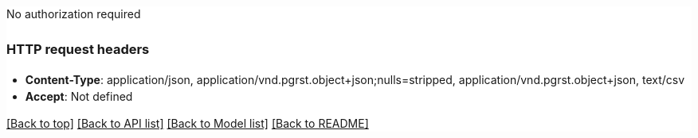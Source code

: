 No authorization required

### HTTP request headers

 - **Content-Type**: application/json, application/vnd.pgrst.object+json;nulls=stripped, application/vnd.pgrst.object+json, text/csv
 - **Accept**: Not defined

[[Back to top]](#) [[Back to API list]](../README.md#documentation-for-api-endpoints) [[Back to Model list]](../README.md#documentation-for-models) [[Back to README]](../README.md)

